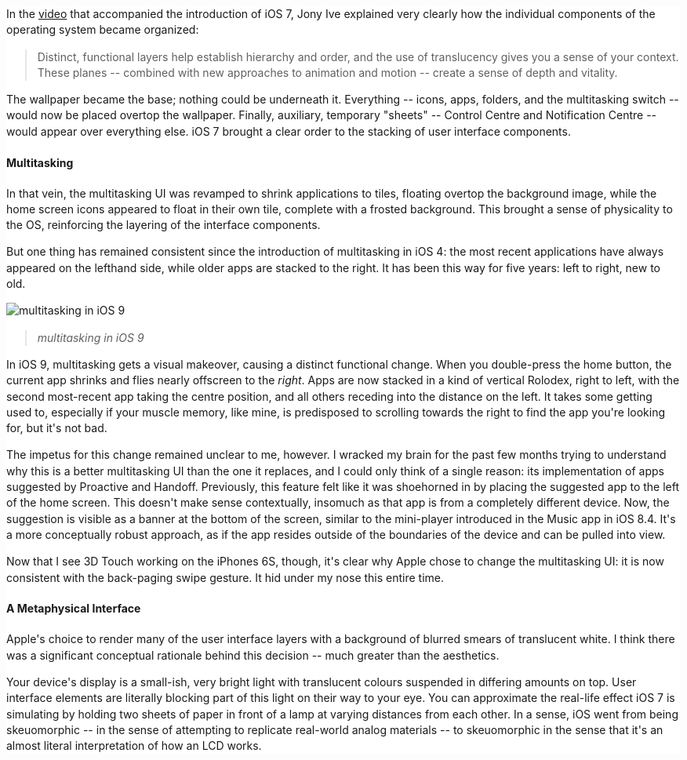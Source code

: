 In the [video](https://www.youtube.com/watch?v=M9lw56G_FGg) that accompanied the introduction of iOS 7, Jony Ive explained very clearly how the individual components of the operating system became organized:

> Distinct, functional layers help establish hierarchy and order, and the use of translucency gives you a sense of your context. These planes -- combined with new approaches to animation and motion -- create a sense of depth and vitality.

The wallpaper became the base; nothing could be underneath it. Everything -- icons, apps, folders, and the multitasking switch -- would now be placed overtop the wallpaper. Finally, auxiliary, temporary "sheets" -- Control Centre and Notification Centre -- would appear over everything else. iOS 7 brought a clear order to the stacking of user interface components.

#### Multitasking

In that vein, the multitasking UI was revamped to shrink applications to tiles, floating overtop the background image, while the home screen icons appeared to float in their own tile, complete with a frosted background. This brought a sense of physicality to the OS, reinforcing the layering of the interface components.

But one thing has remained consistent since the introduction of multitasking in iOS 4: the most recent applications have always appeared on the lefthand side, while older apps are stacked to the right. It has been this way for five years: left to right, new to old.

![multitasking in iOS 9](http://farm6.staticflickr.com/5759/21269547740_f8a80b9c4b_o.jpg)

> _multitasking in iOS 9_

In iOS 9, multitasking gets a visual makeover, causing a distinct functional change. When you double-press the home button, the current app shrinks and flies nearly offscreen to the _right_. Apps are now stacked in a kind of vertical Rolodex, right to left, with the second most-recent app taking the centre position, and all others receding into the distance on the left. It takes some getting used to, especially if your muscle memory, like mine, is predisposed to scrolling towards the right to find the app you're looking for, but it's not bad.

The impetus for this change remained unclear to me, however. I wracked my brain for the past few months trying to understand why this is a better multitasking UI than the one it replaces, and I could only think of a single reason: its implementation of apps suggested by Proactive and Handoff. Previously, this feature felt like it was shoehorned in by placing the suggested app to the left of the home screen. This doesn't make sense contextually, insomuch as that app is from a completely different device. Now, the suggestion is visible as a banner at the bottom of the screen, similar to the mini-player introduced in the Music app in iOS 8.4. It's a more conceptually robust approach, as if the app resides outside of the boundaries of the device and can be pulled into view.

Now that I see 3D Touch working on the iPhones 6S, though, it's clear why Apple chose to change the multitasking UI: it is now consistent with the back-paging swipe gesture. It hid under my nose this entire time.

#### A Metaphysical Interface

Apple's choice to render many of the user interface layers with a background of blurred smears of translucent white. I think there was a significant conceptual rationale behind this decision -- much greater than the aesthetics.

Your device's display is a small-ish, very bright light with translucent colours suspended in differing amounts on top. User interface elements are literally blocking part of this light on their way to your eye. You can approximate the real-life effect iOS 7 is simulating by holding two sheets of paper in front of a lamp at varying distances from each other. In a sense, iOS went from being skeuomorphic -- in the sense of attempting to replicate real-world analog materials -- to skeuomorphic in the sense that it's an almost literal interpretation of how an LCD works.
